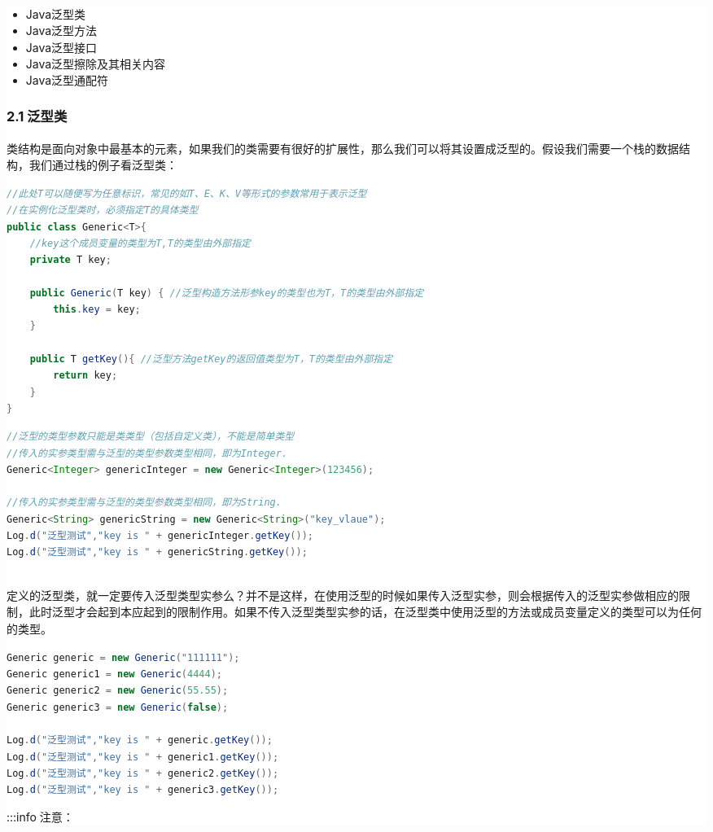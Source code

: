 - Java泛型类
- Java泛型方法
- Java泛型接口
- Java泛型擦除及其相关内容
- Java泛型通配符



<a name="FVVMk"></a>
### 2.1 泛型类
类结构是面向对象中最基本的元素，如果我们的类需要有很好的扩展性，那么我们可以将其设置成泛型的。假设我们需要一个栈的数据结构，我们通过栈的例子看泛型类：
```java
//此处T可以随便写为任意标识，常见的如T、E、K、V等形式的参数常用于表示泛型
//在实例化泛型类时，必须指定T的具体类型
public class Generic<T>{ 
    //key这个成员变量的类型为T,T的类型由外部指定  
    private T key;

    public Generic(T key) { //泛型构造方法形参key的类型也为T，T的类型由外部指定
        this.key = key;
    }

    public T getKey(){ //泛型方法getKey的返回值类型为T，T的类型由外部指定
        return key;
    }
}
```
```java
//泛型的类型参数只能是类类型（包括自定义类），不能是简单类型
//传入的实参类型需与泛型的类型参数类型相同，即为Integer.
Generic<Integer> genericInteger = new Generic<Integer>(123456);

//传入的实参类型需与泛型的类型参数类型相同，即为String.
Generic<String> genericString = new Generic<String>("key_vlaue");
Log.d("泛型测试","key is " + genericInteger.getKey());
Log.d("泛型测试","key is " + genericString.getKey());
```

<br />定义的泛型类，就一定要传入泛型类型实参么？并不是这样，在使用泛型的时候如果传入泛型实参，则会根据传入的泛型实参做相应的限制，此时泛型才会起到本应起到的限制作用。如果不传入泛型类型实参的话，在泛型类中使用泛型的方法或成员变量定义的类型可以为任何的类型。
```java
Generic generic = new Generic("111111");
Generic generic1 = new Generic(4444);
Generic generic2 = new Generic(55.55);
Generic generic3 = new Generic(false);

Log.d("泛型测试","key is " + generic.getKey());
Log.d("泛型测试","key is " + generic1.getKey());
Log.d("泛型测试","key is " + generic2.getKey());
Log.d("泛型测试","key is " + generic3.getKey());
```
:::info
注意：
